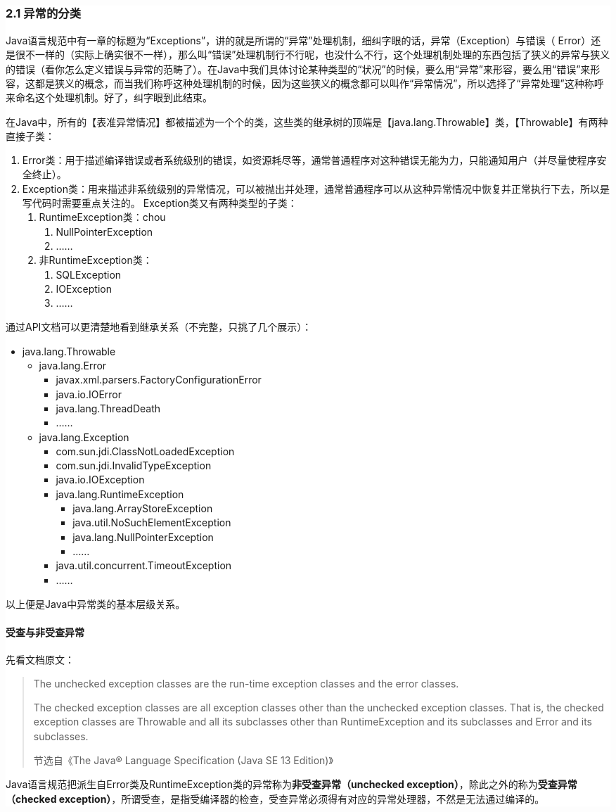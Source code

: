 ### 2.1 异常的分类

Java语言规范中有一章的标题为“Exceptions”，讲的就是所谓的“异常”处理机制，细纠字眼的话，异常（Exception）与错误（ Error）还是很不一样的（实际上确实很不一样），那么叫“错误”处理机制行不行呢，也没什么不行，这个处理机制处理的东西包括了狭义的异常与狭义的错误（看你怎么定义错误与异常的范畴了）。在Java中我们具体讨论某种类型的“状况”的时候，要么用“异常”来形容，要么用“错误”来形容，这都是狭义的概念，而当我们称呼这种处理机制的时候，因为这些狭义的概念都可以叫作“异常情况”，所以选择了“异常处理”这种称呼来命名这个处理机制。好了，纠字眼到此结束。

在Java中，所有的【表准异常情况】都被描述为一个个的类，这些类的继承树的顶端是【java.lang.Throwable】类，【Throwable】有两种直接子类：

1. Error类：用于描述编译错误或者系统级别的错误，如资源耗尽等，通常普通程序对这种错误无能为力，只能通知用户（并尽量使程序安全终止）。
2. Exception类：用来描述非系统级别的异常情况，可以被抛出并处理，通常普通程序可以从这种异常情况中恢复并正常执行下去，所以是写代码时需要重点关注的。 Exception类又有两种类型的子类：
    1. RuntimeException类：chou
        1. NullPointerException
        2. ……
    2. 非RuntimeException类：
        1. SQLException
        2. IOException
        3. ……

通过API文档可以更清楚地看到继承关系（不完整，只挑了几个展示）：

* java.lang.Throwable
    - java.lang.Error
        + javax.xml.parsers.FactoryConfigurationError
        + java.io.IOError
        + java.lang.ThreadDeath
        + ……
    - java.lang.Exception
        + com.sun.jdi.ClassNotLoadedException
        + com.sun.jdi.InvalidTypeException
        + java.io.IOException
        + java.lang.RuntimeException
            * java.lang.ArrayStoreException
            * java.util.NoSuchElementException
            * java.lang.NullPointerException
            * ……
        + java.util.concurrent.TimeoutException
        + ……

以上便是Java中异常类的基本层级关系。


#### 受查与非受查异常

先看文档原文：

>The unchecked exception classes are the run-time exception classes and the error classes.
>
>The checked exception classes are all exception classes other than the unchecked exception classes. That is, the checked exception classes are Throwable and all its subclasses other than RuntimeException and its subclasses and Error and its subclasses. 
>
>节选自《The Java® Language Specification (Java SE 13 Edition)》

Java语言规范把派生自Error类及RuntimeException类的异常称为**非受查异常（unchecked exception）**，除此之外的称为**受查异常（checked exception）**，所谓受查，是指受编译器的检查，受查异常必须得有对应的异常处理器，不然是无法通过编译的。
